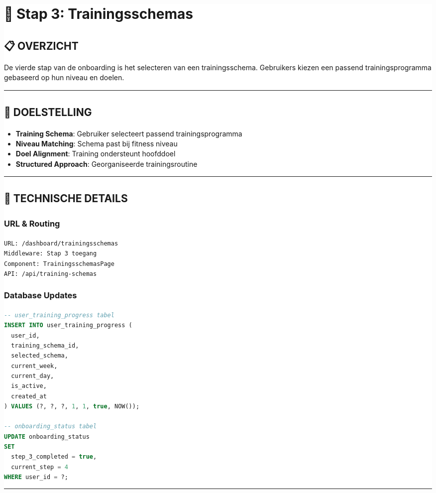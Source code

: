 # 💪 Stap 3: Trainingsschemas

## 📋 **OVERZICHT**

De vierde stap van de onboarding is het selecteren van een trainingsschema. Gebruikers kiezen een passend trainingsprogramma gebaseerd op hun niveau en doelen.

---

## **🎯 DOELSTELLING**

- **Training Schema**: Gebruiker selecteert passend trainingsprogramma
- **Niveau Matching**: Schema past bij fitness niveau
- **Doel Alignment**: Training ondersteunt hoofddoel
- **Structured Approach**: Georganiseerde trainingsroutine

---

## **📍 TECHNISCHE DETAILS**

### **URL & Routing**
```
URL: /dashboard/trainingsschemas
Middleware: Stap 3 toegang
Component: TrainingsschemasPage
API: /api/training-schemas
```

### **Database Updates**
```sql
-- user_training_progress tabel
INSERT INTO user_training_progress (
  user_id,
  training_schema_id,
  selected_schema,
  current_week,
  current_day,
  is_active,
  created_at
) VALUES (?, ?, ?, 1, 1, true, NOW());

-- onboarding_status tabel
UPDATE onboarding_status 
SET 
  step_3_completed = true,
  current_step = 4
WHERE user_id = ?;
```

---
